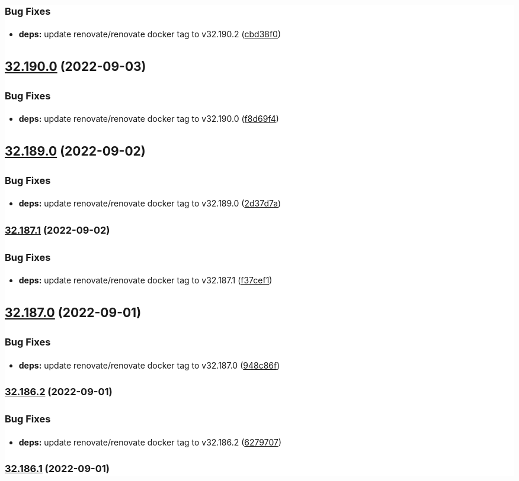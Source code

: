
### Bug Fixes

* **deps:** update renovate/renovate docker tag to v32.190.2 ([cbd38f0](https://github.com/renovatebot/github-action/commit/cbd38f026910d6b5270f902e2fd44524738f1c04))

## [32.190.0](https://github.com/renovatebot/github-action/compare/v32.189.0...v32.190.0) (2022-09-03)


### Bug Fixes

* **deps:** update renovate/renovate docker tag to v32.190.0 ([f8d69f4](https://github.com/renovatebot/github-action/commit/f8d69f4cfff6607a37bc0f55d1afb9fee97302ca))

## [32.189.0](https://github.com/renovatebot/github-action/compare/v32.187.1...v32.189.0) (2022-09-02)


### Bug Fixes

* **deps:** update renovate/renovate docker tag to v32.189.0 ([2d37d7a](https://github.com/renovatebot/github-action/commit/2d37d7a7f4c1957f7796d4f8606953b9e4ddd3e2))

### [32.187.1](https://github.com/renovatebot/github-action/compare/v32.187.0...v32.187.1) (2022-09-02)


### Bug Fixes

* **deps:** update renovate/renovate docker tag to v32.187.1 ([f37cef1](https://github.com/renovatebot/github-action/commit/f37cef1701451d1c87248212b1de5df5555189f2))

## [32.187.0](https://github.com/renovatebot/github-action/compare/v32.186.2...v32.187.0) (2022-09-01)


### Bug Fixes

* **deps:** update renovate/renovate docker tag to v32.187.0 ([948c86f](https://github.com/renovatebot/github-action/commit/948c86fb2dd11118fe3553b41a46130a08be5a23))

### [32.186.2](https://github.com/renovatebot/github-action/compare/v32.186.1...v32.186.2) (2022-09-01)


### Bug Fixes

* **deps:** update renovate/renovate docker tag to v32.186.2 ([6279707](https://github.com/renovatebot/github-action/commit/62797071795ddc190d5ddfe83667b6a1d355468f))

### [32.186.1](https://github.com/renovatebot/github-action/compare/v32.185.3...v32.186.1) (2022-09-01)
